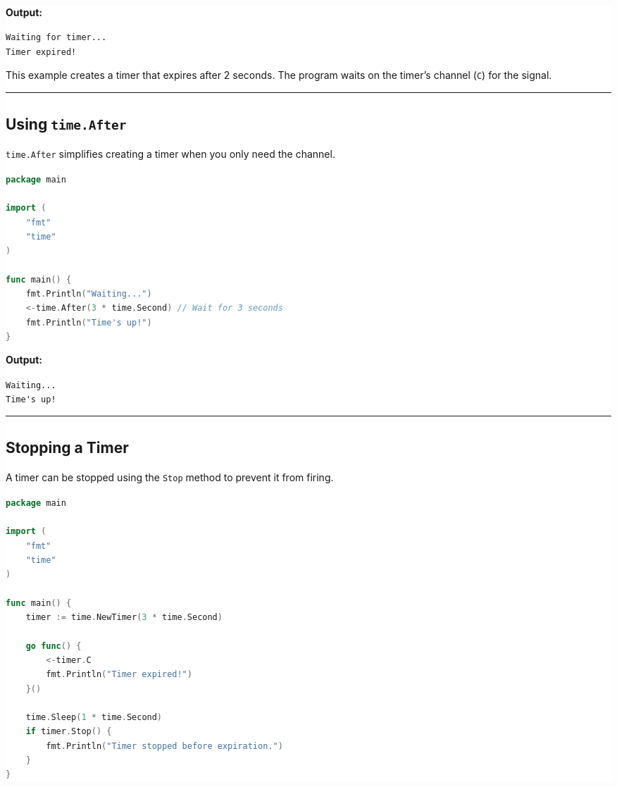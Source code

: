 **Output:**
```
Waiting for timer...
Timer expired!
```

This example creates a timer that expires after 2 seconds. The program waits on the timer’s channel (`C`) for the signal.

---

## **Using `time.After`**

`time.After` simplifies creating a timer when you only need the channel.

```go
package main

import (
	"fmt"
	"time"
)

func main() {
	fmt.Println("Waiting...")
	<-time.After(3 * time.Second) // Wait for 3 seconds
	fmt.Println("Time's up!")
}
```

**Output:**
```
Waiting...
Time's up!
```

---

## **Stopping a Timer**

A timer can be stopped using the `Stop` method to prevent it from firing.

```go
package main

import (
	"fmt"
	"time"
)

func main() {
	timer := time.NewTimer(3 * time.Second)

	go func() {
		<-timer.C
		fmt.Println("Timer expired!")
	}()

	time.Sleep(1 * time.Second)
	if timer.Stop() {
		fmt.Println("Timer stopped before expiration.")
	}
}
```
